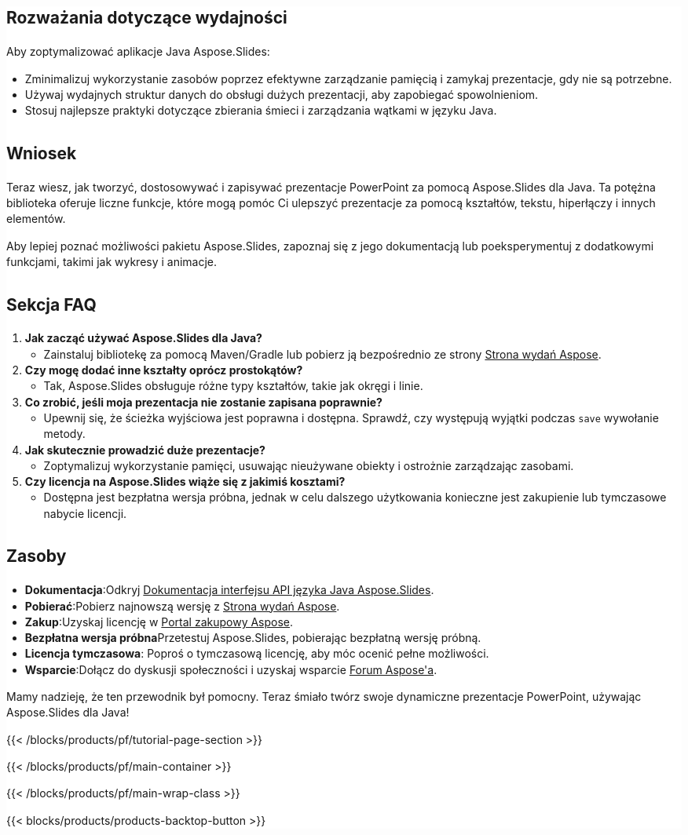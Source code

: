 ## Rozważania dotyczące wydajności

Aby zoptymalizować aplikacje Java Aspose.Slides:

- Zminimalizuj wykorzystanie zasobów poprzez efektywne zarządzanie pamięcią i zamykaj prezentacje, gdy nie są potrzebne.
- Używaj wydajnych struktur danych do obsługi dużych prezentacji, aby zapobiegać spowolnieniom.
- Stosuj najlepsze praktyki dotyczące zbierania śmieci i zarządzania wątkami w języku Java.

## Wniosek

Teraz wiesz, jak tworzyć, dostosowywać i zapisywać prezentacje PowerPoint za pomocą Aspose.Slides dla Java. Ta potężna biblioteka oferuje liczne funkcje, które mogą pomóc Ci ulepszyć prezentacje za pomocą kształtów, tekstu, hiperłączy i innych elementów.

Aby lepiej poznać możliwości pakietu Aspose.Slides, zapoznaj się z jego dokumentacją lub poeksperymentuj z dodatkowymi funkcjami, takimi jak wykresy i animacje.

## Sekcja FAQ

1. **Jak zacząć używać Aspose.Slides dla Java?**
   - Zainstaluj bibliotekę za pomocą Maven/Gradle lub pobierz ją bezpośrednio ze strony [Strona wydań Aspose](https://releases.aspose.com/slides/java/).
2. **Czy mogę dodać inne kształty oprócz prostokątów?**
   - Tak, Aspose.Slides obsługuje różne typy kształtów, takie jak okręgi i linie.
3. **Co zrobić, jeśli moja prezentacja nie zostanie zapisana poprawnie?**
   - Upewnij się, że ścieżka wyjściowa jest poprawna i dostępna. Sprawdź, czy występują wyjątki podczas `save` wywołanie metody.
4. **Jak skutecznie prowadzić duże prezentacje?**
   - Zoptymalizuj wykorzystanie pamięci, usuwając nieużywane obiekty i ostrożnie zarządzając zasobami.
5. **Czy licencja na Aspose.Slides wiąże się z jakimiś kosztami?**
   - Dostępna jest bezpłatna wersja próbna, jednak w celu dalszego użytkowania konieczne jest zakupienie lub tymczasowe nabycie licencji.

## Zasoby

- **Dokumentacja**:Odkryj [Dokumentacja interfejsu API języka Java Aspose.Slides](https://reference.aspose.com/slides/java/).
- **Pobierać**:Pobierz najnowszą wersję z [Strona wydań Aspose](https://releases.aspose.com/slides/java/).
- **Zakup**:Uzyskaj licencję w [Portal zakupowy Aspose](https://purchase.aspose.com/buy).
- **Bezpłatna wersja próbna**Przetestuj Aspose.Slides, pobierając bezpłatną wersję próbną.
- **Licencja tymczasowa**: Poproś o tymczasową licencję, aby móc ocenić pełne możliwości.
- **Wsparcie**:Dołącz do dyskusji społeczności i uzyskaj wsparcie [Forum Aspose'a](https://forum.aspose.com/c/slides/11).

Mamy nadzieję, że ten przewodnik był pomocny. Teraz śmiało twórz swoje dynamiczne prezentacje PowerPoint, używając Aspose.Slides dla Java!

{{< /blocks/products/pf/tutorial-page-section >}}

{{< /blocks/products/pf/main-container >}}

{{< /blocks/products/pf/main-wrap-class >}}

{{< blocks/products/products-backtop-button >}}